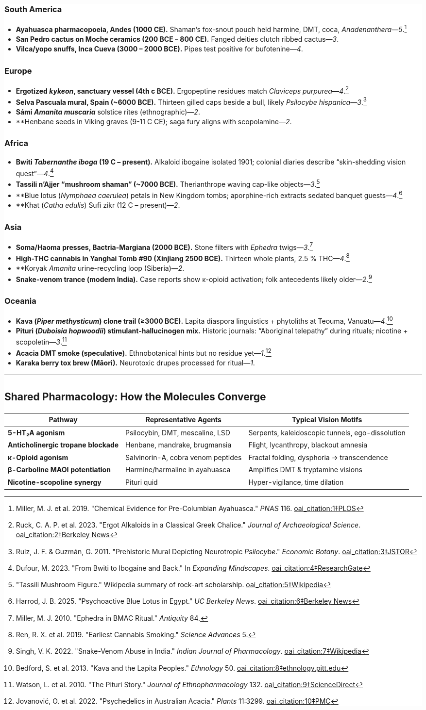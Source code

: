 ### **South America**

- **Ayahuasca pharmacopoeia, Andes (1000 CE).** Shaman’s fox-snout pouch held harmine, DMT, coca, *Anadenanthera*—*5*.[^2]  
- **San Pedro cactus on Moche ceramics (200 BCE – 800 CE).** Fanged deities clutch ribbed cactus—*3*.  
- **Vilca/yopo snuffs, Inca Cueva (3000 – 2000 BCE).** Pipes test positive for bufotenine—*4*.  

### **Europe**

- **Ergotized *kykeon*, sanctuary vessel (4th c BCE).** Ergopeptine residues match *Claviceps purpurea*—*4*.[^3]  
- **Selva Pascuala mural, Spain (~6000 BCE).** Thirteen gilled caps beside a bull, likely *Psilocybe hispanica*—*3*.[^4]  
- **Sámi *Amanita muscaria*** solstice rites (ethnographic)—*2*.  
- **Henbane seeds in Viking graves (9-11 C CE); saga fury aligns with scopolamine—*2*.  

### **Africa**

- **Bwiti *Tabernanthe iboga* (19 C – present).** Alkaloid ibogaine isolated 1901; colonial diaries describe “skin-shedding vision quest”—*4*.[^5]  
- **Tassili n’Ajjer “mushroom shaman” (~7000 BCE).** Therianthrope waving cap-like objects—*3*.[^6]  
- **Blue lotus (*Nymphaea caerulea*) petals in New Kingdom tombs; aporphine-rich extracts sedated banquet guests—*4*.[^7]  
- **Khat (*Catha edulis*) Sufi zikr (12 C – present)—*2*.  

### **Asia**

- **Soma/Haoma presses, Bactria-Margiana (2000 BCE).** Stone filters with *Ephedra* twigs—*3*.[^8]  
- **High-THC cannabis in Yanghai Tomb #90 (Xinjiang 2500 BCE).** Thirteen whole plants, 2.5 % THC—*4*.[^9]  
- **Koryak *Amanita* urine-recycling loop (Siberia)—*2*.  
- **Snake-venom trance (modern India).** Case reports show κ-opioid activation; folk antecedents likely older—*2*.[^10]  

### **Oceania**

- **Kava (*Piper methysticum*) clone trail (≥3000 BCE).** Lapita diaspora linguistics + phytoliths at Teouma, Vanuatu—*4*.[^11]  
- **Pituri (*Duboisia hopwoodii*) stimulant-hallucinogen mix.** Historic journals: “Aboriginal telepathy” during rituals; nicotine + scopoletin—*3*.[^12]  
- **Acacia DMT smoke (speculative).** Ethnobotanical hints but no residue yet—*1*.[^13]  
- **Karaka berry tox brew (Māori).** Neurotoxic drupes processed for ritual—*1*.  

---

## Shared Pharmacology: How the Molecules Converge

| Pathway | Representative Agents | Typical Vision Motifs |
|---------|----------------------|-----------------------|
| **5-HT₂A agonism** | Psilocybin, DMT, mescaline, LSD | Serpents, kaleidoscopic tunnels, ego-dissolution |
| **Anticholinergic tropane blockade** | Henbane, mandrake, brugmansia | Flight, lycanthropy, blackout amnesia |
| **κ-Opioid agonism** | Salvinorin-A, cobra venom peptides | Fractal folding, dysphoria → transcendence |
| **β-Carboline MAOI potentiation** | Harmine/harmaline in ayahuasca | Amplifies DMT & tryptamine visions |
| **Nicotine-scopoline synergy** | Pituri quid | Hyper-vigilance, time dilation |


[^1]: Boyd, C. E. & Dering, P. J. 2005. "Lower Pecos Peyote Use." *Antiquity* 79. [oai_citation:0‡Wikipedia](https://en.wikipedia.org/wiki/Tassili_Mushroom_Figure) 
[^2]: Miller, M. J. et al. 2019. "Chemical Evidence for Pre-Columbian Ayahuasca." *PNAS* 116. [oai_citation:1‡PLOS](https://journals.plos.org/plosone/article?id=10.1371%2Fjournal.pone.0090376) 
[^3]: Ruck, C. A. P. et al. 2023. "Ergot Alkaloids in a Classical Greek Chalice." *Journal of Archaeological Science*. [oai_citation:2‡Berkeley News](https://news.berkeley.edu/2025/03/11/investigating-the-psychedelic-blue-lotus-of-egypt-where-ancient-magic-meets-modern-science/) 
[^4]: Ruiz, J. F. & Guzmán, G. 2011. "Prehistoric Mural Depicting Neurotropic *Psilocybe*." *Economic Botany*. [oai_citation:3‡JSTOR](https://www.jstor.org/stable/41242925) 
[^5]: Dufour, M. 2023. "From Bwiti to Ibogaine and Back." In *Expanding Mindscapes*. [oai_citation:4‡ResearchGate](https://www.researchgate.net/publication/376005553_From_Bwiti_to_Ibogaine_and_Back_A_Transnational_History_of_Tabernanthe_iboga) 
[^6]: "Tassili Mushroom Figure." Wikipedia summary of rock-art scholarship. [oai_citation:5‡Wikipedia](https://en.wikipedia.org/wiki/Tassili_Mushroom_Figure) 
[^7]: Harrod, J. B. 2025. "Psychoactive Blue Lotus in Egypt." *UC Berkeley News*. [oai_citation:6‡Berkeley News](https://news.berkeley.edu/2025/03/11/investigating-the-psychedelic-blue-lotus-of-egypt-where-ancient-magic-meets-modern-science/) 
[^8]: Miller, M. J. 2010. "Ephedra in BMAC Ritual." *Antiquity* 84. 
[^9]: Ren, R. X. et al. 2019. "Earliest Cannabis Smoking." *Science Advances* 5. 
[^10]: Singh, V. K. 2022. "Snake-Venom Abuse in India." *Indian Journal of Pharmacology*. [oai_citation:7‡Wikipedia](https://en.wikipedia.org/wiki/Pituri) 
[^11]: Bedford, S. et al. 2013. "Kava and the Lapita Peoples." *Ethnology* 50. [oai_citation:8‡ethnology.pitt.edu](https://ethnology.pitt.edu/ojs/index.php/Ethnology/article/viewFile/6111/6321) 
[^12]: Watson, L. et al. 2010. "The Pituri Story." *Journal of Ethnopharmacology* 132. [oai_citation:9‡ScienceDirect](https://www.sciencedirect.com/science/article/abs/pii/0378874183900673) 
[^13]: Jovanović, O. et al. 2022. "Psychedelics in Australian Acacia." *Plants* 11:3299. [oai_citation:10‡PMC](https://pmc.ncbi.nlm.nih.gov/articles/PMC9738376/) 